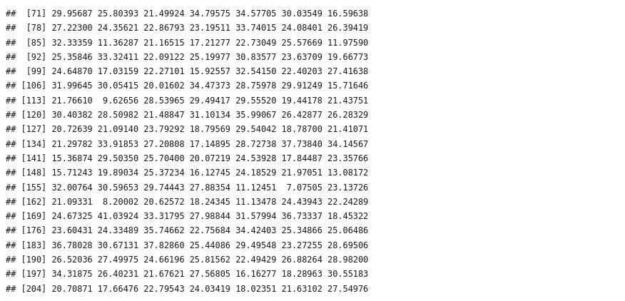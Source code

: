     ##  [71] 29.95687 25.80393 21.49924 34.79575 34.57705 30.03549 16.59638
    ##  [78] 27.22300 24.35621 22.86793 23.19511 33.74015 24.08401 26.39419
    ##  [85] 32.33359 11.36287 21.16515 17.21277 22.73049 25.57669 11.97590
    ##  [92] 25.35846 33.32411 22.09122 25.19977 30.83577 23.63709 19.66773
    ##  [99] 24.64870 17.03159 22.27101 15.92557 32.54150 22.40203 27.41638
    ## [106] 31.99645 30.05415 20.01602 34.47373 28.75978 29.91249 15.71646
    ## [113] 21.76610  9.62656 28.53965 29.49417 29.55520 19.44178 21.43751
    ## [120] 30.40382 28.50982 21.48847 31.10134 35.99067 26.42877 26.28329
    ## [127] 20.72639 21.09140 23.79292 18.79569 29.54042 18.78700 21.41071
    ## [134] 21.29782 33.91853 27.20808 17.14895 28.72738 37.73840 34.14567
    ## [141] 15.36874 29.50350 25.70400 20.07219 24.53928 17.84487 23.35766
    ## [148] 15.71243 19.89034 25.37234 16.12745 24.18529 21.97051 13.08172
    ## [155] 32.00764 30.59653 29.74443 27.88354 11.12451  7.07505 23.13726
    ## [162] 21.09331  8.20002 20.62572 18.24345 11.13478 24.43943 22.24289
    ## [169] 24.67325 41.03924 33.31795 27.98844 31.57994 36.73337 18.45322
    ## [176] 23.60431 24.33489 35.74662 22.75684 34.42403 25.34866 25.06486
    ## [183] 36.78028 30.67131 37.82860 25.44086 29.49548 23.27255 28.69506
    ## [190] 26.52036 27.49975 24.66196 25.81562 22.49429 26.88264 28.98200
    ## [197] 34.31875 26.40231 21.67621 27.56805 16.16277 18.28963 30.55183
    ## [204] 20.70871 17.66476 22.79543 24.03419 18.02351 21.63102 27.54976